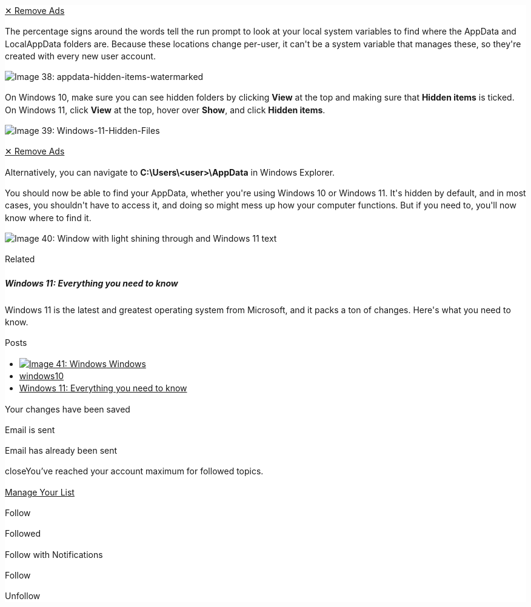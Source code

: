[✕ Remove Ads](https://www.xda-developers.com/premium/?ref=ad_removal)

The percentage signs around the words tell the run prompt to look at your local system variables to find where the AppData and LocalAppData folders are. Because these locations change per-user, it can't be a system variable that manages these, so they're created with every new user account.

![Image 38: appdata-hidden-items-watermarked](https://static1.xdaimages.com/wordpress/wp-content/uploads/2023/01/appdata-hidden-items-watermarked.jpg)

On Windows 10, make sure you can see hidden folders by clicking **View** at the top and making sure that **Hidden items** is ticked. On Windows 11, click **View** at the top, hover over **Show**, and click **Hidden items**.

![Image 39: Windows-11-Hidden-Files](https://static1.xdaimages.com/wordpress/wp-content/uploads/2023/01/windows-11-hidden-files.jpg)

[✕ Remove Ads](https://www.xda-developers.com/premium/?ref=ad_removal)

Alternatively, you can navigate to **C:\\Users\\<user\>\\AppData** in Windows Explorer.

You should now be able to find your AppData, whether you're using Windows 10 or Windows 11. It's hidden by default, and in most cases, you shouldn't have to access it, and doing so might mess up how your computer functions. But if you need to, you'll now know where to find it.

![Image 40: Window with light shining through and Windows 11 text](https://static1.xdaimages.com/wordpress/wp-content/uploads/2021/06/Windows-11-hero-page.jpg)

Related

##### Windows 11: Everything you need to know

Windows 11 is the latest and greatest operating system from Microsoft, and it packs a ton of changes. Here's what you need to know.

Posts

*   [![Image 41: Windows](https://static0.xdaimages.com/wordpress/wp-content/uploads/sharedimages/2024/04/windows.jpg?q=50&fit=crop&w=32&h=32&dpr=1.5) Windows](https://www.xda-developers.com/tag/windows/ "Windows")
*   [windows10](https://www.xda-developers.com/tag/windows10/ "windows10")
*   [Windows 11: Everything you need to know](https://www.xda-developers.com/windows-11/ "Windows 11: Everything you need to know")

Your changes have been saved

Email is sent

Email has already been sent

closeYou’ve reached your account maximum for followed topics.

[Manage Your List](https://www.xda-developers.com/profile/following/)

Follow

Followed

Follow with Notifications

Follow

Unfollow
